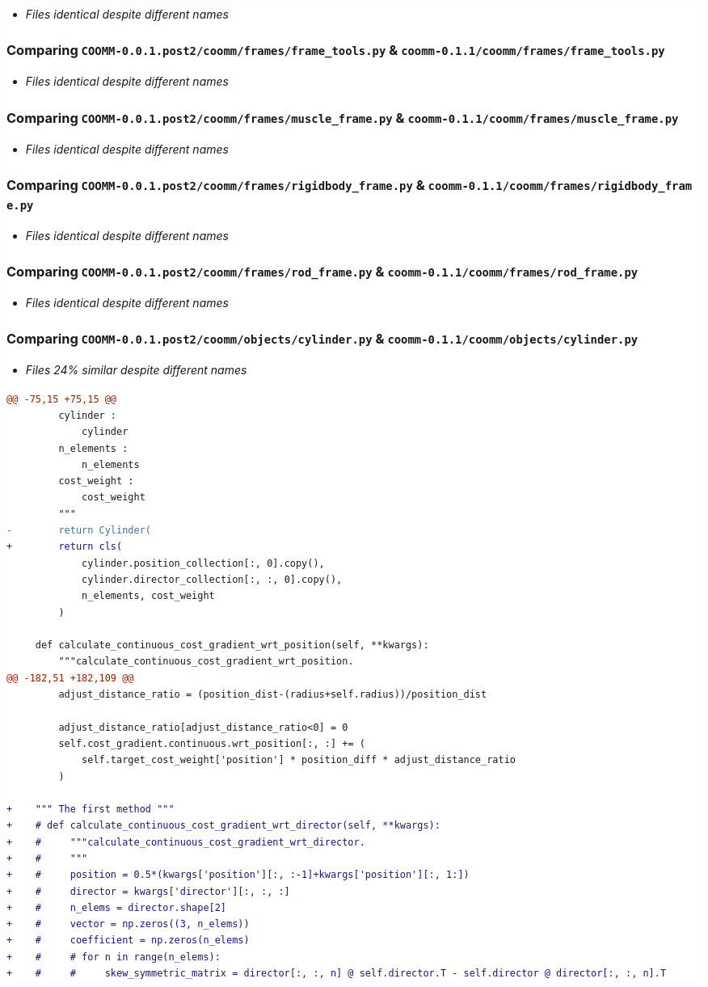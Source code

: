  * *Files identical despite different names*

### Comparing `COOMM-0.0.1.post2/coomm/frames/frame_tools.py` & `coomm-0.1.1/coomm/frames/frame_tools.py`

 * *Files identical despite different names*

### Comparing `COOMM-0.0.1.post2/coomm/frames/muscle_frame.py` & `coomm-0.1.1/coomm/frames/muscle_frame.py`

 * *Files identical despite different names*

### Comparing `COOMM-0.0.1.post2/coomm/frames/rigidbody_frame.py` & `coomm-0.1.1/coomm/frames/rigidbody_frame.py`

 * *Files identical despite different names*

### Comparing `COOMM-0.0.1.post2/coomm/frames/rod_frame.py` & `coomm-0.1.1/coomm/frames/rod_frame.py`

 * *Files identical despite different names*

### Comparing `COOMM-0.0.1.post2/coomm/objects/cylinder.py` & `coomm-0.1.1/coomm/objects/cylinder.py`

 * *Files 24% similar despite different names*

```diff
@@ -75,15 +75,15 @@
         cylinder :
             cylinder
         n_elements :
             n_elements
         cost_weight :
             cost_weight
         """
-        return Cylinder(
+        return cls(
             cylinder.position_collection[:, 0].copy(),
             cylinder.director_collection[:, :, 0].copy(),
             n_elements, cost_weight
         )
 
     def calculate_continuous_cost_gradient_wrt_position(self, **kwargs):
         """calculate_continuous_cost_gradient_wrt_position.
@@ -182,51 +182,109 @@
         adjust_distance_ratio = (position_dist-(radius+self.radius))/position_dist
         
         adjust_distance_ratio[adjust_distance_ratio<0] = 0
         self.cost_gradient.continuous.wrt_position[:, :] += (
             self.target_cost_weight['position'] * position_diff * adjust_distance_ratio
         )
     
+    """ The first method """
+    # def calculate_continuous_cost_gradient_wrt_director(self, **kwargs):
+    #     """calculate_continuous_cost_gradient_wrt_director.
+    #     """
+    #     position = 0.5*(kwargs['position'][:, :-1]+kwargs['position'][:, 1:])
+    #     director = kwargs['director'][:, :, :]
+    #     n_elems = director.shape[2]
+    #     vector = np.zeros((3, n_elems))
+    #     coefficient = np.zeros(n_elems)
+    #     # for n in range(n_elems):
+    #     #     skew_symmetric_matrix = director[:, :, n] @ self.director.T - self.director @ director[:, :, n].T
```